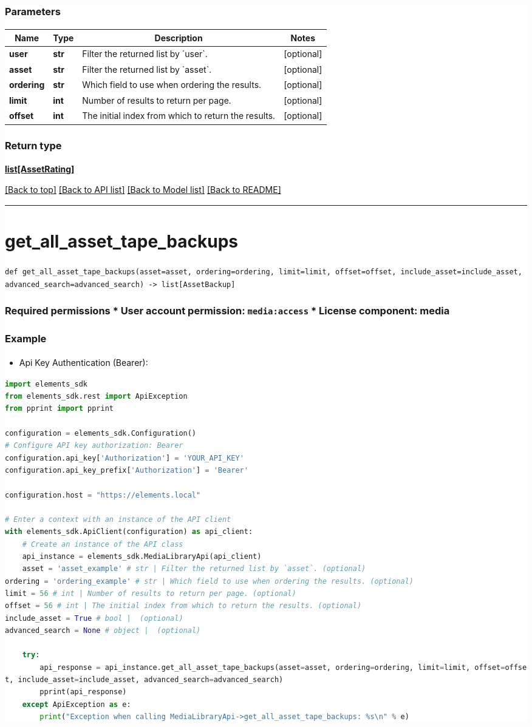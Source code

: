 
### Parameters

Name | Type | Description  | Notes
------------- | ------------- | ------------- | -------------
 **user** | **str**| Filter the returned list by &#x60;user&#x60;. | [optional] 
 **asset** | **str**| Filter the returned list by &#x60;asset&#x60;. | [optional] 
 **ordering** | **str**| Which field to use when ordering the results. | [optional] 
 **limit** | **int**| Number of results to return per page. | [optional] 
 **offset** | **int**| The initial index from which to return the results. | [optional] 

### Return type

[**list[AssetRating]**](AssetRating.md)

[[Back to top]](#) [[Back to API list]](../#documentation-for-api-endpoints) [[Back to Model list]](../#documentation-for-models) [[Back to README]](../)


***

# **get_all_asset_tape_backups**

    def get_all_asset_tape_backups(asset=asset, ordering=ordering, limit=limit, offset=offset, include_asset=include_asset, advanced_search=advanced_search) -> list[AssetBackup] 



### Required permissions    * User account permission: `media:access`   * License component: media 

### Example

* Api Key Authentication (Bearer):

```python
import elements_sdk
from elements_sdk.rest import ApiException
from pprint import pprint

configuration = elements_sdk.Configuration()
# Configure API key authorization: Bearer
configuration.api_key['Authorization'] = 'YOUR_API_KEY'
configuration.api_key_prefix['Authorization'] = 'Bearer'

configuration.host = "https://elements.local"

# Enter a context with an instance of the API client
with elements_sdk.ApiClient(configuration) as api_client:
    # Create an instance of the API class
    api_instance = elements_sdk.MediaLibraryApi(api_client)
    asset = 'asset_example' # str | Filter the returned list by `asset`. (optional)
ordering = 'ordering_example' # str | Which field to use when ordering the results. (optional)
limit = 56 # int | Number of results to return per page. (optional)
offset = 56 # int | The initial index from which to return the results. (optional)
include_asset = True # bool |  (optional)
advanced_search = None # object |  (optional)

    try:
        api_response = api_instance.get_all_asset_tape_backups(asset=asset, ordering=ordering, limit=limit, offset=offset, include_asset=include_asset, advanced_search=advanced_search)
        pprint(api_response)
    except ApiException as e:
        print("Exception when calling MediaLibraryApi->get_all_asset_tape_backups: %s\n" % e)
```
